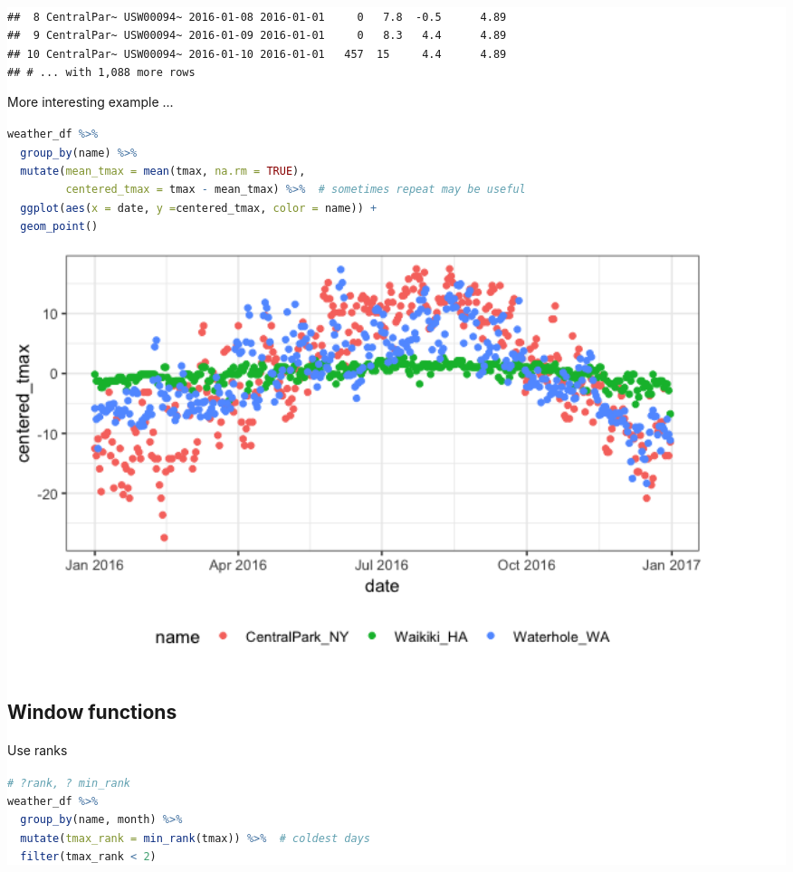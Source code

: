     ##  8 CentralPar~ USW00094~ 2016-01-08 2016-01-01     0   7.8  -0.5      4.89
    ##  9 CentralPar~ USW00094~ 2016-01-09 2016-01-01     0   8.3   4.4      4.89
    ## 10 CentralPar~ USW00094~ 2016-01-10 2016-01-01   457  15     4.4      4.89
    ## # ... with 1,088 more rows

More interesting example ...

``` r
weather_df %>% 
  group_by(name) %>% 
  mutate(mean_tmax = mean(tmax, na.rm = TRUE),
         centered_tmax = tmax - mean_tmax) %>%  # sometimes repeat may be useful 
  ggplot(aes(x = date, y =centered_tmax, color = name)) +
  geom_point()
```

<img src="eda_files/figure-markdown_github/unnamed-chunk-22-1.png" width="90%" />

Window functions
----------------

Use ranks

``` r
# ?rank, ? min_rank
weather_df %>% 
  group_by(name, month) %>% 
  mutate(tmax_rank = min_rank(tmax)) %>%  # coldest days
  filter(tmax_rank < 2) 
```
